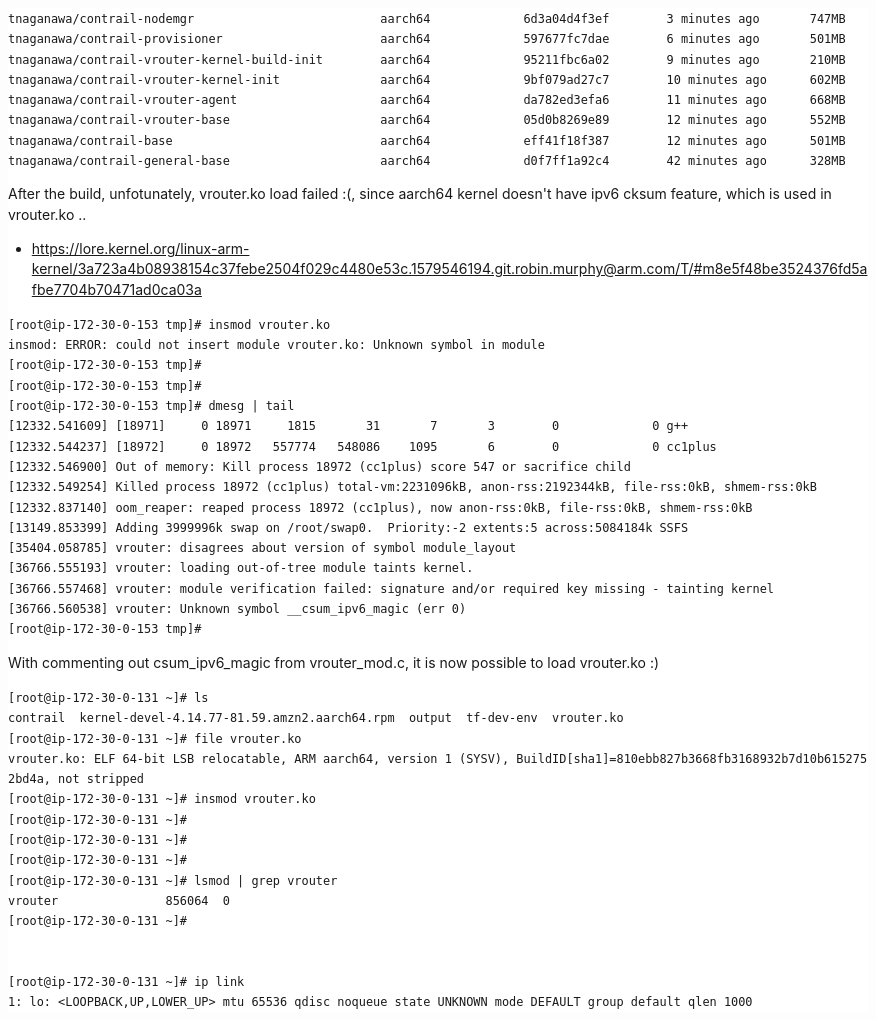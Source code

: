 ```
tnaganawa/contrail-nodemgr                          aarch64             6d3a04d4f3ef        3 minutes ago       747MB
tnaganawa/contrail-provisioner                      aarch64             597677fc7dae        6 minutes ago       501MB
tnaganawa/contrail-vrouter-kernel-build-init        aarch64             95211fbc6a02        9 minutes ago       210MB
tnaganawa/contrail-vrouter-kernel-init              aarch64             9bf079ad27c7        10 minutes ago      602MB
tnaganawa/contrail-vrouter-agent                    aarch64             da782ed3efa6        11 minutes ago      668MB
tnaganawa/contrail-vrouter-base                     aarch64             05d0b8269e89        12 minutes ago      552MB
tnaganawa/contrail-base                             aarch64             eff41f18f387        12 minutes ago      501MB
tnaganawa/contrail-general-base                     aarch64             d0f7ff1a92c4        42 minutes ago      328MB
```

After the build, unfotunately, vrouter.ko load failed :(, since aarch64 kernel doesn't have ipv6 cksum feature, which is used in vrouter.ko ..
 - https://lore.kernel.org/linux-arm-kernel/3a723a4b08938154c37febe2504f029c4480e53c.1579546194.git.robin.murphy@arm.com/T/#m8e5f48be3524376fd5afbe7704b70471ad0ca03a

```
[root@ip-172-30-0-153 tmp]# insmod vrouter.ko 
insmod: ERROR: could not insert module vrouter.ko: Unknown symbol in module
[root@ip-172-30-0-153 tmp]# 
[root@ip-172-30-0-153 tmp]# 
[root@ip-172-30-0-153 tmp]# dmesg | tail
[12332.541609] [18971]     0 18971     1815       31       7       3        0             0 g++
[12332.544237] [18972]     0 18972   557774   548086    1095       6        0             0 cc1plus
[12332.546900] Out of memory: Kill process 18972 (cc1plus) score 547 or sacrifice child
[12332.549254] Killed process 18972 (cc1plus) total-vm:2231096kB, anon-rss:2192344kB, file-rss:0kB, shmem-rss:0kB
[12332.837140] oom_reaper: reaped process 18972 (cc1plus), now anon-rss:0kB, file-rss:0kB, shmem-rss:0kB
[13149.853399] Adding 3999996k swap on /root/swap0.  Priority:-2 extents:5 across:5084184k SSFS
[35404.058785] vrouter: disagrees about version of symbol module_layout
[36766.555193] vrouter: loading out-of-tree module taints kernel.
[36766.557468] vrouter: module verification failed: signature and/or required key missing - tainting kernel
[36766.560538] vrouter: Unknown symbol __csum_ipv6_magic (err 0)
[root@ip-172-30-0-153 tmp]# 
```

With commenting out csum_ipv6_magic from vrouter_mod.c, it is now possible to load vrouter.ko :)

```
[root@ip-172-30-0-131 ~]# ls
contrail  kernel-devel-4.14.77-81.59.amzn2.aarch64.rpm  output  tf-dev-env  vrouter.ko
[root@ip-172-30-0-131 ~]# file vrouter.ko 
vrouter.ko: ELF 64-bit LSB relocatable, ARM aarch64, version 1 (SYSV), BuildID[sha1]=810ebb827b3668fb3168932b7d10b6152752bd4a, not stripped
[root@ip-172-30-0-131 ~]# insmod vrouter.ko 
[root@ip-172-30-0-131 ~]# 
[root@ip-172-30-0-131 ~]# 
[root@ip-172-30-0-131 ~]# 
[root@ip-172-30-0-131 ~]# lsmod | grep vrouter
vrouter               856064  0
[root@ip-172-30-0-131 ~]#


[root@ip-172-30-0-131 ~]# ip link
1: lo: <LOOPBACK,UP,LOWER_UP> mtu 65536 qdisc noqueue state UNKNOWN mode DEFAULT group default qlen 1000
```